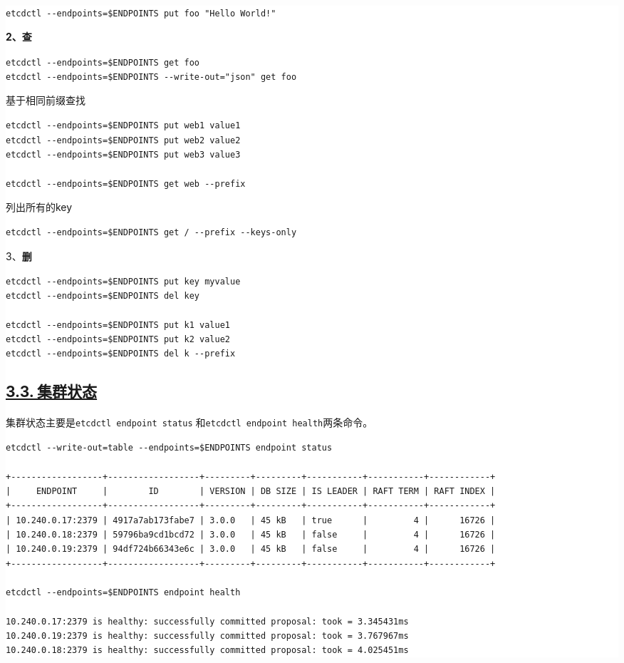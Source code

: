 ```
etcdctl --endpoints=$ENDPOINTS put foo "Hello World!"
```



**2、查**

```
etcdctl --endpoints=$ENDPOINTS get foo
etcdctl --endpoints=$ENDPOINTS --write-out="json" get foo
```



基于相同前缀查找

```
etcdctl --endpoints=$ENDPOINTS put web1 value1
etcdctl --endpoints=$ENDPOINTS put web2 value2
etcdctl --endpoints=$ENDPOINTS put web3 value3

etcdctl --endpoints=$ENDPOINTS get web --prefix
```



列出所有的key

```
etcdctl --endpoints=$ENDPOINTS get / --prefix --keys-only
```



3、**删**

```
etcdctl --endpoints=$ENDPOINTS put key myvalue
etcdctl --endpoints=$ENDPOINTS del key

etcdctl --endpoints=$ENDPOINTS put k1 value1
etcdctl --endpoints=$ENDPOINTS put k2 value2
etcdctl --endpoints=$ENDPOINTS del k --prefix
```



## [3.3. 集群状态](https://github.com/huweihuang/kubernetes-notes/blob/master/etcd/etcdctl/etcdctl-v3.md#33-集群状态)

集群状态主要是`etcdctl endpoint status` 和`etcdctl endpoint health`两条命令。

```
etcdctl --write-out=table --endpoints=$ENDPOINTS endpoint status

+------------------+------------------+---------+---------+-----------+-----------+------------+
|     ENDPOINT     |        ID        | VERSION | DB SIZE | IS LEADER | RAFT TERM | RAFT INDEX |
+------------------+------------------+---------+---------+-----------+-----------+------------+
| 10.240.0.17:2379 | 4917a7ab173fabe7 | 3.0.0   | 45 kB   | true      |         4 |      16726 |
| 10.240.0.18:2379 | 59796ba9cd1bcd72 | 3.0.0   | 45 kB   | false     |         4 |      16726 |
| 10.240.0.19:2379 | 94df724b66343e6c | 3.0.0   | 45 kB   | false     |         4 |      16726 |
+------------------+------------------+---------+---------+-----------+-----------+------------+

etcdctl --endpoints=$ENDPOINTS endpoint health

10.240.0.17:2379 is healthy: successfully committed proposal: took = 3.345431ms
10.240.0.19:2379 is healthy: successfully committed proposal: took = 3.767967ms
10.240.0.18:2379 is healthy: successfully committed proposal: took = 4.025451ms
```

